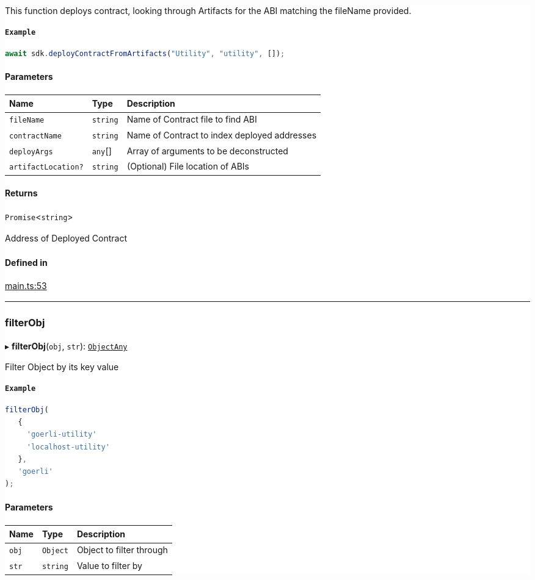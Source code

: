 This function deploys contract, looking through Artifacts for the ABI matching the fileName provided.

**`Example`**

```ts
await sdk.deployContractFromArtifacts("Utility", "utility", []);
```

#### Parameters

| Name                | Type     | Description                                  |
| :------------------ | :------- | :------------------------------------------- |
| `fileName`          | `string` | Name of Contract file to find ABI            |
| `contractName`      | `string` | Name of Contract to index deployed addresses |
| `deployArgs`        | `any`[]  | Array of arguments to be deconstructed       |
| `artifactLocation?` | `string` | (Optional) File location of ABIs             |

#### Returns

`Promise`<`string`\>

Address of Deployed Contract

#### Defined in

[main.ts:53](https://github.com/jonathanchowjh/nft-contracts/blob/6bfcf9b/utils/main.ts#L53)

---

### filterObj

▸ **filterObj**(`obj`, `str`): [`ObjectAny`](helper.md#objectany)

Filter Object by its key value

**`Example`**

```ts
filterObj(
   {
     'goerli-utility'
     'localhost-utility'
   },
   'goerli'
);
```

#### Parameters

| Name  | Type     | Description              |
| :---- | :------- | :----------------------- |
| `obj` | `Object` | Object to filter through |
| `str` | `string` | Value to filter by       |
